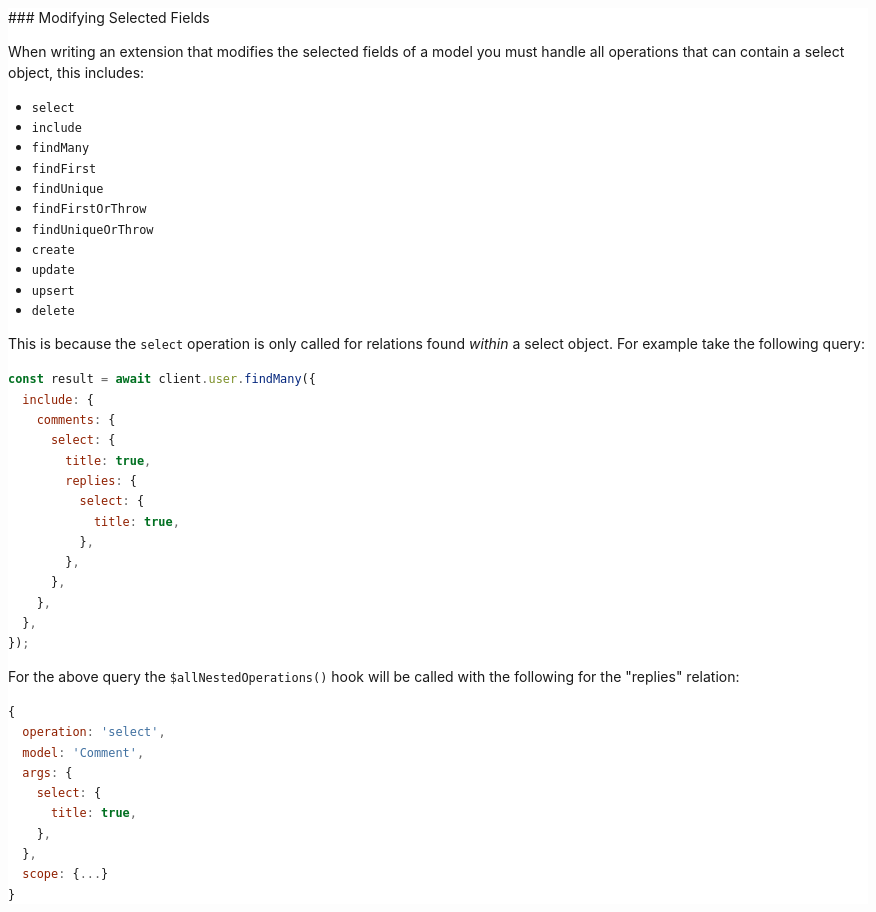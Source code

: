 ### Modifying Selected Fields

When writing an extension that modifies the selected fields of a model you must handle all operations that can contain a
select object, this includes:

- `select`
- `include`
- `findMany`
- `findFirst`
- `findUnique`
- `findFirstOrThrow`
- `findUniqueOrThrow`
- `create`
- `update`
- `upsert`
- `delete`

This is because the `select` operation is only called for relations found _within_ a select object. For example take the
following query:

```javascript
const result = await client.user.findMany({
  include: {
    comments: {
      select: {
        title: true,
        replies: {
          select: {
            title: true,
          },
        },
      },
    },
  },
});
```

For the above query the `$allNestedOperations()` hook will be called with the following for the "replies" relation:

```javascript
{
  operation: 'select',
  model: 'Comment',
  args: {
    select: {
      title: true,
    },
  },
  scope: {...}
}
```
